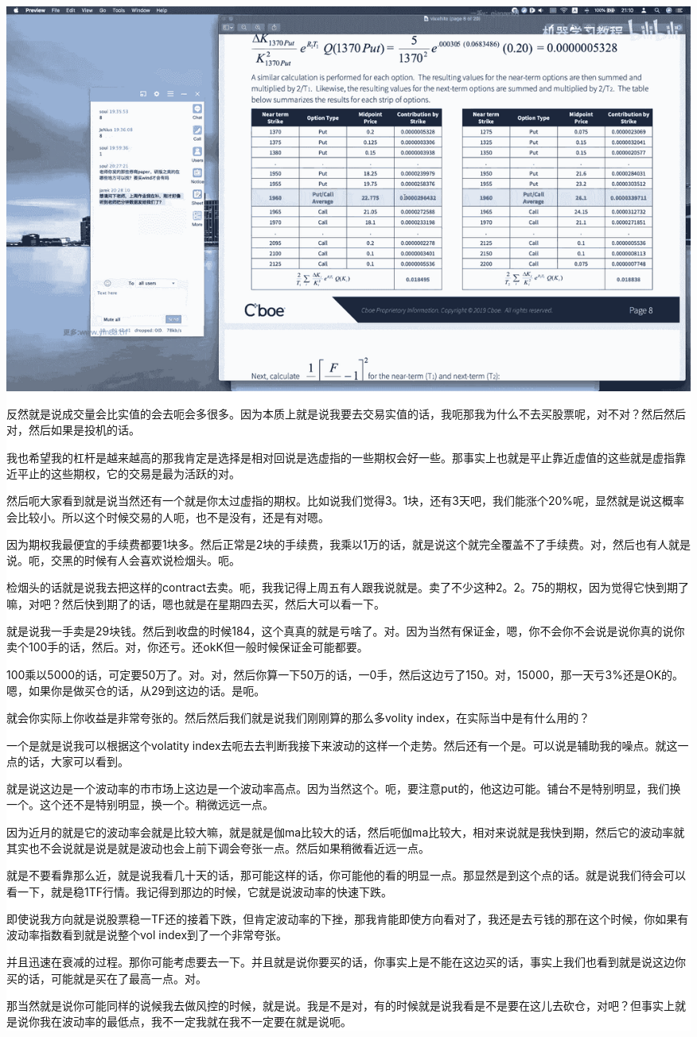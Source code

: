 ![](img/edadd18151e35bc676208559c0a1d6d1_61.png)

反然就是说成交量会比实值的会去呃会多很多。因为本质上就是说我要去交易实值的话，我呃那我为什么不去买股票呢，对不对？然后然后对，然后如果是投机的话。

我也希望我的杠杆是越来越高的那我肯定是选择是相对回说是选虚指的一些期权会好一些。那事实上也就是平止靠近虚值的这些就是虚指靠近平止的这些期权，它的交易是最为活跃的对。

然后呃大家看到就是说当然还有一个就是你太过虚指的期权。比如说我们觉得3。1块，还有3天吧，我们能涨个20%呢，显然就是说这概率会比较小。所以这个时候交易的人呃，也不是没有，还是有对嗯。

因为期权我最便宜的手续费都要1块多。然后正常是2块的手续费，我乘以1万的话，就是说这个就完全覆盖不了手续费。对，然后也有人就是说。呃，交黑的时候有人会喜欢说检烟头。呃。

检烟头的话就是说我去把这样的contract去卖。呃，我我记得上周五有人跟我说就是。卖了不少这种2。2。75的期权，因为觉得它快到期了嘛，对吧？然后快到期了的话，嗯也就是在星期四去买，然后大可以看一下。

就是说我一手卖是29块钱。然后到收盘的时候184，这个真真的就是亏啥了。对。因为当然有保证金，嗯，你不会你不会说是说你真的说你卖个100手的话，然后。对，你还亏。还okK但一般时候保证金可能都要。

100乘以5000的话，可定要50万了。对。对，然后你算一下50万的话，一0手，然后这边亏了150。对，15000，那一天亏3%还是OK的。嗯，如果你是做买仓的话，从29到这边的话。是呃。

就会你实际上你收益是非常夸张的。然后然后我们就是说我们刚刚算的那么多volity index，在实际当中是有什么用的？

一个是就是说我可以根据这个volatity index去呃去去判断我接下来波动的这样一个走势。然后还有一个是。可以说是辅助我的噪点。就这一点的话，大家可以看到。

就是说这边是一个波动率的市市场上这边是一个波动率高点。因为当然这个。呃，要注意put的，他这边可能。铺台不是特别明显，我们换一个。这个还不是特别明显，换一个。稍微远远一点。

因为近月的就是它的波动率会就是比较大嘛，就是就是伽ma比较大的话，然后呃伽ma比较大，相对来说就是我快到期，然后它的波动率就其实也不会说就是说是就是波动也会上前下调会夸张一点。然后如果稍微看近远一点。

就是不要看靠那么近，就是说我看几十天的话，那可能这样的话，你可能他的看的明显一点。那显然是到这个点的话。就是说我们待会可以看一下，就是稳1TF行情。我记得到那边的时候，它就是说波动率的快速下跌。

即使说我方向就是说股票稳一TF还的接着下跌，但肯定波动率的下挫，那我肯能即使方向看对了，我还是去亏钱的那在这个时候，你如果有波动率指数看到就是说整个vol index到了一个非常夸张。

并且迅速在衰减的过程。那你可能考虑要去一下。并且就是说你要买的话，你事实上是不能在这边买的话，事实上我们也看到就是说这边你买的话，可能就是买在了最高一点。对。

那当然就是说你可能同样的说候我去做风控的时候，就是说。我是不是对，有的时候就是说我看是不是要在这儿去砍仓，对吧？但事实上就是说你我在波动率的最低点，我不一定我就在我不一定要在就是说呃。
